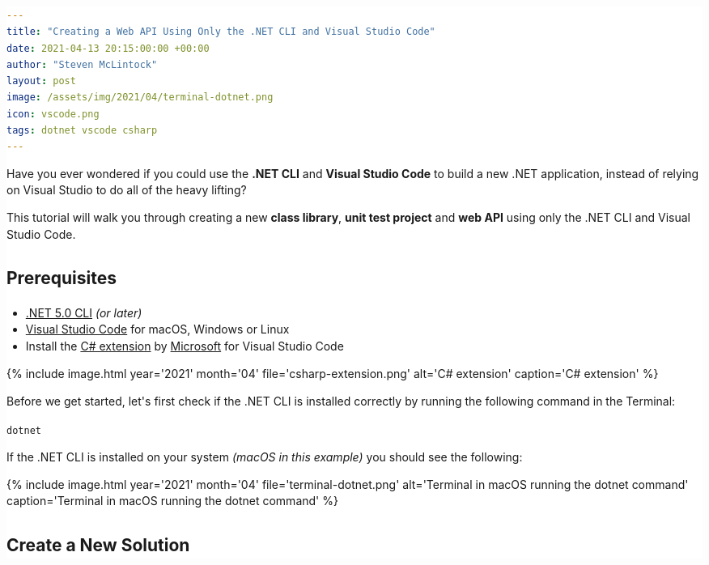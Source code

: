 ```yaml
---
title: "Creating a Web API Using Only the .NET CLI and Visual Studio Code"
date: 2021-04-13 20:15:00:00 +00:00
author: "Steven McLintock"
layout: post
image: /assets/img/2021/04/terminal-dotnet.png
icon: vscode.png
tags: dotnet vscode csharp
---
```


Have you ever wondered if you could use the **.NET CLI** and **Visual Studio Code** to build a new .NET application, instead of relying on Visual Studio to do all of the heavy lifting?

This tutorial will walk you through creating a new **class library**, **unit test project** and **web API** using only the .NET CLI and Visual Studio Code.

## Prerequisites

* [.NET 5.0 CLI](https://dotnet.microsoft.com/download) *(or later)*
* [Visual Studio Code](https://code.visualstudio.com) for macOS, Windows or Linux
* Install the [C# extension](https://marketplace.visualstudio.com/items?itemName=ms-dotnettools.csharp) by [Microsoft](https://www.microsoft.com/) for Visual Studio Code

{%
    include image.html
    year='2021'
    month='04'
    file='csharp-extension.png'
    alt='C# extension'
    caption='C# extension'
%}

Before we get started, let's first check if the .NET CLI is installed correctly by running the following command in the Terminal:

```terminal
dotnet
```

If the .NET CLI is installed on your system *(macOS in this example)* you should see the following:

{%
    include image.html
    year='2021'
    month='04'
    file='terminal-dotnet.png'
    alt='Terminal in macOS running the dotnet command'
    caption='Terminal in macOS running the dotnet command'
%}

## Create a New Solution
